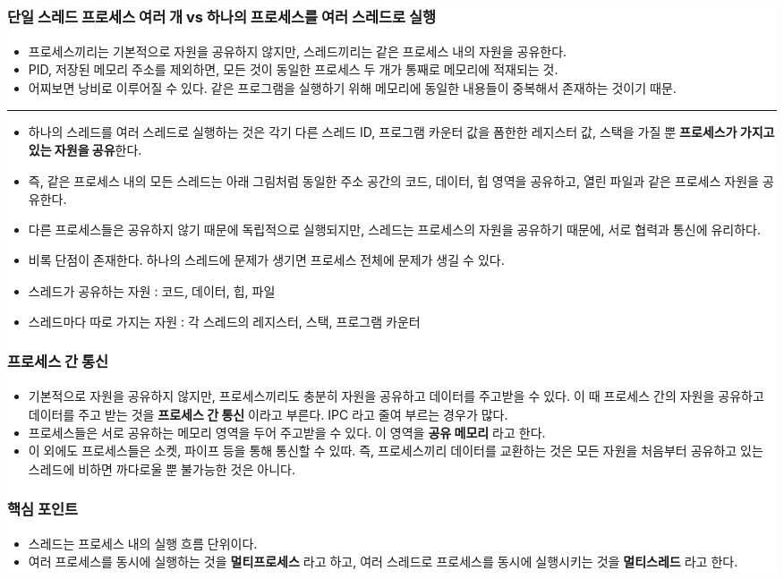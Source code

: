 ### 단일 스레드 프로세스 여러 개 vs 하나의 프로세스를 여러 스레드로 실행
* 프로세스끼리는 기본적으로 자원을 공유하지 않지만, 스레드끼리는 같은 프로세스 내의 자원을 공유한다.
* PID, 저장된 메모리 주소를 제외하면, 모든 것이 동일한 프로세스 두 개가 통째로 메모리에 적재되는 것.
* 어찌보면 낭비로 이루어질 수  있다. 같은 프로그램을 실행하기 위해 메모리에 동일한 내용들이 중복해서 존재하는 것이기 때문.
*** 

* 하나의 스레드를 여러 스레드로 실행하는 것은
각기 다른 스레드 ID, 프로그램 카운터 값을 폼한한 레지스터 값, 스택을 가질 뿐 **프로세스가 가지고 있는 자원을 공유**한다.
* 즉, 같은 프로세스 내의 모든 스레드는 아래 그림처럼 동일한 주소 공간의 코드, 데이터, 힙 영역을 공유하고, 열린 파일과 같은 프로세스 자원을 공유한다.
* 다른 프로세스들은 공유하지 않기 때문에 독립적으로 실행되지만, 스레드는 프로세스의 자원을 공유하기 때문에, 서로 협력과 통신에 유리하다.

* 비록 단점이 존재한다. 하나의 스레드에 문제가 생기면 프로세스 전체에 문제가 생길 수 있다. 
* 스레드가 공유하는 자원 : 코드, 데이터, 힙, 파일
* 스레드마다 따로 가지는 자원 : 각 스레드의 레지스터, 스택, 프로그램 카운터

### 프로세스 간 통신
* 기본적으로 자원을 공유하지 않지만, 프로세스끼리도 충분히 자원을 공유하고 데이터를 주고받을 수 있다. 이 때 프로세스 간의 자원을 공유하고 데이터를 주고 받는 것을 **프로세스 간 통신** 이라고 부른다. IPC 라고 줄여 부르는 경우가 많다.
* 프로세스들은 서로 공유하는 메모리 영역을 두어 주고받을 수 있다. 이 영역을 **공유 메모리** 라고 한다.
* 이 외에도 프로세스들은 소켓, 파이프 등을 통해 통신할 수 있따. 즉, 프로세스끼리 데이터를 교환하는 것은 모든 자원을 처음부터 공유하고 있는 스레드에 비하면 까다로울 뿐 불가능한 것은 아니다.

### 핵심 포인트
* 스레드는 프로세스 내의 실행 흐름 단위이다.
* 여러 프로세스를 동시에 실행하는 것을 **멀티프로세스** 라고 하고, 여러 스레드로 프로세스를 동시에 실행시키는 것을 **멀티스레드** 라고 한다.
